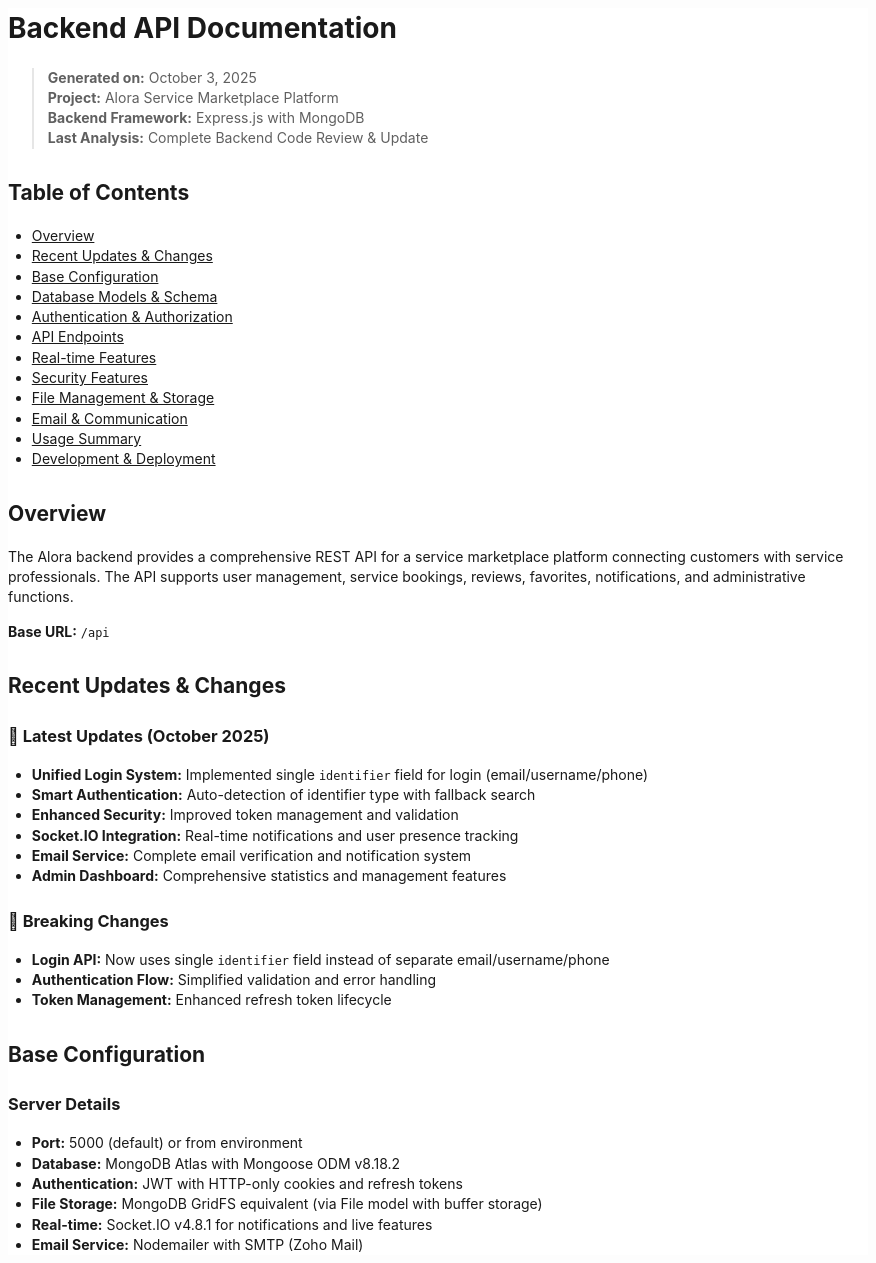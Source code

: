# Backend API Documentation

> **Generated on:** October 3, 2025  
> **Project:** Alora Service Marketplace Platform  
> **Backend Framework:** Express.js with MongoDB  
> **Last Analysis:** Complete Backend Code Review & Update

## Table of Contents
- [Overview](#overview)
- [Recent Updates & Changes](#recent-updates--changes)
- [Base Configuration](#base-configuration)
- [Database Models & Schema](#database-models--schema)
- [Authentication & Authorization](#authentication--authorization)
- [API Endpoints](#api-endpoints)
- [Real-time Features](#real-time-features)
- [Security Features](#security-features)
- [File Management & Storage](#file-management--storage)
- [Email & Communication](#email--communication)
- [Usage Summary](#usage-summary)
- [Development & Deployment](#development--deployment)

## Overview

The Alora backend provides a comprehensive REST API for a service marketplace platform connecting customers with service professionals. The API supports user management, service bookings, reviews, favorites, notifications, and administrative functions.

**Base URL:** `/api`

## Recent Updates & Changes

### 🔄 **Latest Updates (October 2025)**
- **Unified Login System:** Implemented single `identifier` field for login (email/username/phone)
- **Smart Authentication:** Auto-detection of identifier type with fallback search
- **Enhanced Security:** Improved token management and validation
- **Socket.IO Integration:** Real-time notifications and user presence tracking
- **Email Service:** Complete email verification and notification system
- **Admin Dashboard:** Comprehensive statistics and management features

### 🎯 **Breaking Changes**
- **Login API:** Now uses single `identifier` field instead of separate email/username/phone
- **Authentication Flow:** Simplified validation and error handling
- **Token Management:** Enhanced refresh token lifecycle

## Base Configuration

### Server Details
- **Port:** 5000 (default) or from environment
- **Database:** MongoDB Atlas with Mongoose ODM v8.18.2
- **Authentication:** JWT with HTTP-only cookies and refresh tokens
- **File Storage:** MongoDB GridFS equivalent (via File model with buffer storage)
- **Real-time:** Socket.IO v4.8.1 for notifications and live features
- **Email Service:** Nodemailer with SMTP (Zoho Mail)
